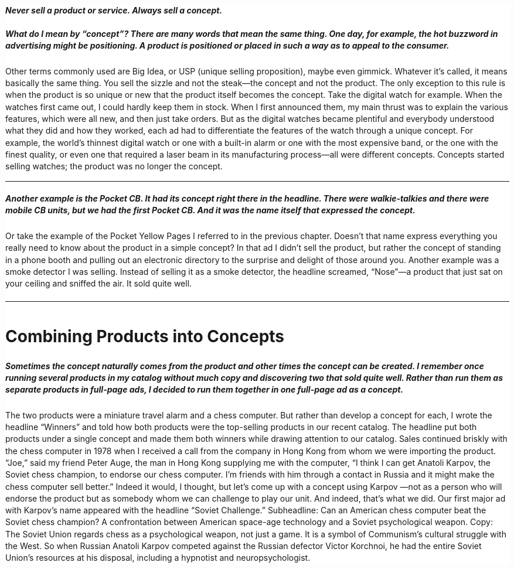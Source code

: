 **_Never sell a product or service. Always sell a concept._**

##### What do I mean by “concept”? There are many words that mean the same thing. One day, for example, the hot buzzword in advertising might be positioning. A product is positioned or placed in such a way as to appeal to the consumer.
 Other terms commonly used are Big Idea, or USP (unique selling proposition), maybe even gimmick. Whatever it’s called, it means basically the same thing. You sell the sizzle and not the steak—the concept and not the product.
 The only exception to this rule is when the product is so unique or new that the product itself becomes the concept. Take the digital watch for example. When the watches first came out, I could hardly keep them in stock. When I first announced them, my main thrust was to explain the various features, which were all new, and then just take orders.
 But as the digital watches became plentiful and everybody understood what they did and how they worked, each ad had to differentiate the features of the watch through a unique concept. For example, the world’s thinnest digital watch or one with a built-in alarm or one with the most expensive band, or the one with the finest quality, or even one that required a laser beam in its manufacturing process—all were different concepts. Concepts started selling watches; the product was no longer the concept.

-----

##### Another example is the Pocket CB. It had its concept right there in the headline. There were walkie-talkies and there were mobile CB units, but we had the first Pocket CB. And it was the name itself that expressed the concept.
 Or take the example of the Pocket Yellow Pages I referred to in the previous chapter. Doesn’t that name express everything you really need to know about the product in a simple concept? In that ad I didn’t sell the product, but rather the concept of standing in a phone booth and pulling out an electronic directory to the surprise and delight of those around you.
 Another example was a smoke detector I was selling. Instead of selling it as a smoke detector, the headline screamed, “Nose”—a product that just sat on your ceiling and sniffed the air. It sold quite well.

####

-----

# Combining Products into Concepts

##### Sometimes the concept naturally comes from the product and other times the concept can be created. I remember once running several products in my catalog without much copy and discovering two that sold quite well. Rather than run them as separate products in full-page ads, I decided to run them together in one full-page ad as a concept.
 The two products were a miniature travel alarm and a chess computer. But rather than develop a concept for each, I wrote the headline “Winners” and told how both products were the top-selling products in our recent catalog. The headline put both products under a single concept and made them both winners while drawing attention to our catalog.
 Sales continued briskly with the chess computer in 1978 when I received a call from the company in Hong Kong from whom we were importing the product. “Joe,” said my friend Peter Auge, the man in Hong Kong supplying me with the computer, “I think I can get Anatoli Karpov, the Soviet chess champion, to endorse our chess computer. I’m friends with him through a contact in Russia and it might make the chess computer sell better.”
 Indeed it would, I thought, but let’s come up with a concept using Karpov —not as a person who will endorse the product but as somebody whom we can challenge to play our unit. And indeed, that’s what we did. Our first major ad with Karpov’s name appeared with the headline “Soviet Challenge.”
 Subheadline: Can an American chess computer beat the Soviet chess champion? A confrontation between American space-age technology and a Soviet psychological weapon. Copy: The Soviet Union regards chess as a psychological weapon, not just a game. It is a symbol of Communism’s cultural struggle with the West. So when Russian Anatoli Karpov competed against the Russian defector Victor Korchnoi, he had the entire Soviet Union’s resources at his disposal, including a hypnotist and neuropsychologist.
